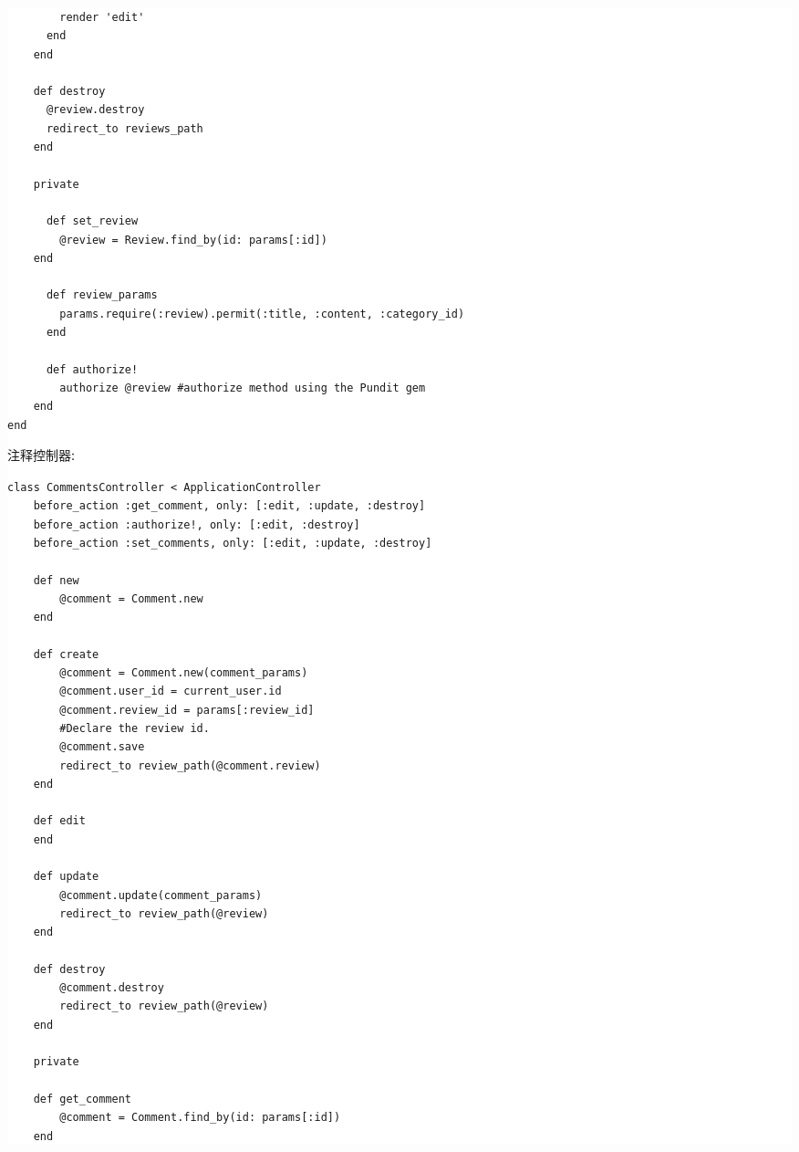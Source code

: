 ```
        render 'edit'
      end  
    end

    def destroy
      @review.destroy
      redirect_to reviews_path   
    end

    private

      def set_review
        @review = Review.find_by(id: params[:id])
    end 

      def review_params
        params.require(:review).permit(:title, :content, :category_id)
      end

      def authorize! 
        authorize @review #authorize method using the Pundit gem
    end 
end
```

注释控制器:

```
class CommentsController < ApplicationController
    before_action :get_comment, only: [:edit, :update, :destroy]
    before_action :authorize!, only: [:edit, :destroy]
    before_action :set_comments, only: [:edit, :update, :destroy]

    def new
        @comment = Comment.new 
    end 

    def create
        @comment = Comment.new(comment_params)
        @comment.user_id = current_user.id
        @comment.review_id = params[:review_id]
        #Declare the review id. 
        @comment.save
        redirect_to review_path(@comment.review)
    end

    def edit
    end 

    def update
        @comment.update(comment_params)
        redirect_to review_path(@review)
    end 

    def destroy
        @comment.destroy
        redirect_to review_path(@review)
    end

    private 

    def get_comment
        @comment = Comment.find_by(id: params[:id])
    end 
```